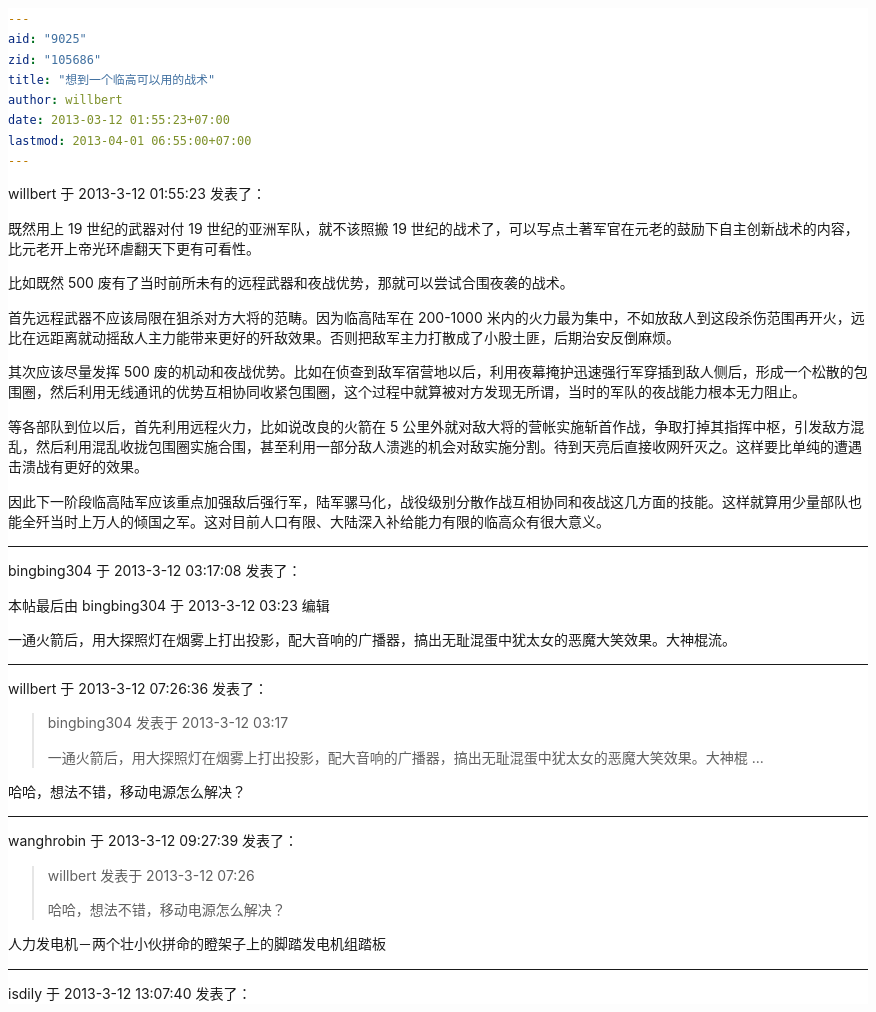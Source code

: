 ```yaml
---
aid: "9025"
zid: "105686"
title: "想到一个临高可以用的战术"
author: willbert
date: 2013-03-12 01:55:23+07:00
lastmod: 2013-04-01 06:55:00+07:00
---
```


willbert 于 2013-3-12 01:55:23 发表了：

既然用上 19 世纪的武器对付 19 世纪的亚洲军队，就不该照搬 19 世纪的战术了，可以写点土著军官在元老的鼓励下自主创新战术的内容，比元老开上帝光环虐翻天下更有可看性。

比如既然 500 废有了当时前所未有的远程武器和夜战优势，那就可以尝试合围夜袭的战术。

首先远程武器不应该局限在狙杀对方大将的范畴。因为临高陆军在 200-1000 米内的火力最为集中，不如放敌人到这段杀伤范围再开火，远比在远距离就动摇敌人主力能带来更好的歼敌效果。否则把敌军主力打散成了小股土匪，后期治安反倒麻烦。

其次应该尽量发挥 500 废的机动和夜战优势。比如在侦查到敌军宿营地以后，利用夜幕掩护迅速强行军穿插到敌人侧后，形成一个松散的包围圈，然后利用无线通讯的优势互相协同收紧包围圈，这个过程中就算被对方发现无所谓，当时的军队的夜战能力根本无力阻止。

等各部队到位以后，首先利用远程火力，比如说改良的火箭在 5 公里外就对敌大将的营帐实施斩首作战，争取打掉其指挥中枢，引发敌方混乱，然后利用混乱收拢包围圈实施合围，甚至利用一部分敌人溃逃的机会对敌实施分割。待到天亮后直接收网歼灭之。这样要比单纯的遭遇击溃战有更好的效果。

因此下一阶段临高陆军应该重点加强敌后强行军，陆军骡马化，战役级别分散作战互相协同和夜战这几方面的技能。这样就算用少量部队也能全歼当时上万人的倾国之军。这对目前人口有限、大陆深入补给能力有限的临高众有很大意义。

---

bingbing304 于 2013-3-12 03:17:08 发表了：

本帖最后由 bingbing304 于 2013-3-12 03:23 编辑

一通火箭后，用大探照灯在烟雾上打出投影，配大音响的广播器，搞出无耻混蛋中犹太女的恶魔大笑效果。大神棍流。

---

willbert 于 2013-3-12 07:26:36 发表了：

> bingbing304 发表于 2013-3-12 03:17
>
> 一通火箭后，用大探照灯在烟雾上打出投影，配大音响的广播器，搞出无耻混蛋中犹太女的恶魔大笑效果。大神棍 ...

哈哈，想法不错，移动电源怎么解决？

---

wanghrobin 于 2013-3-12 09:27:39 发表了：

> willbert 发表于 2013-3-12 07:26
>
> 哈哈，想法不错，移动电源怎么解决？

人力发电机－两个壮小伙拼命的瞪架子上的脚踏发电机组踏板

---

isdily 于 2013-3-12 13:07:40 发表了：
